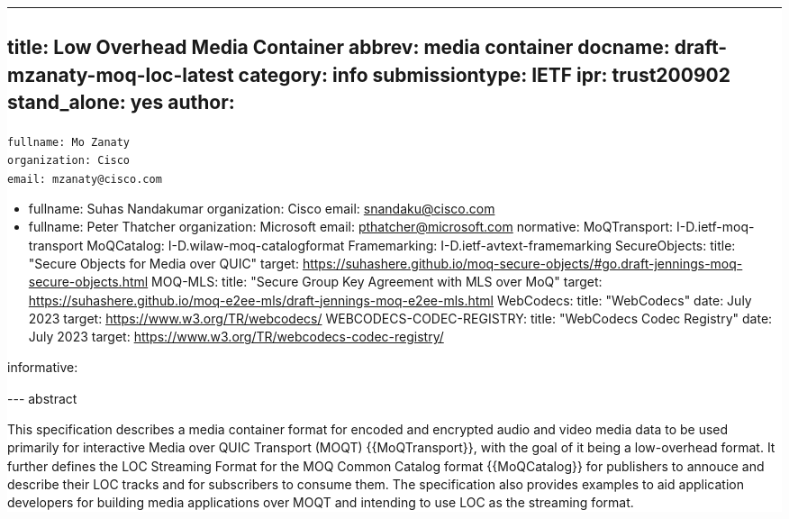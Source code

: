 ---
title: Low Overhead Media Container
abbrev: media container
docname: draft-mzanaty-moq-loc-latest
category: info
submissiontype: IETF
ipr: trust200902
stand_alone: yes
author:
-
    fullname: Mo Zanaty
    organization: Cisco
    email: mzanaty@cisco.com
-
    fullname: Suhas Nandakumar
    organization: Cisco
    email: snandaku@cisco.com
-
    fullname: Peter Thatcher
    organization: Microsoft
    email: pthatcher@microsoft.com
normative:
  MoQTransport: I-D.ietf-moq-transport
  MoQCatalog: I-D.wilaw-moq-catalogformat
  Framemarking: I-D.ietf-avtext-framemarking
  SecureObjects:
    title: "Secure Objects for Media over QUIC"
    target: https://suhashere.github.io/moq-secure-objects/#go.draft-jennings-moq-secure-objects.html
  MOQ-MLS:
    title: "Secure Group Key Agreement with MLS over MoQ"
    target: https://suhashere.github.io/moq-e2ee-mls/draft-jennings-moq-e2ee-mls.html
  WebCodecs:
    title: "WebCodecs"
    date: July 2023
    target: https://www.w3.org/TR/webcodecs/
  WEBCODECS-CODEC-REGISTRY:
    title: "WebCodecs Codec Registry"
    date: July 2023
    target: https://www.w3.org/TR/webcodecs-codec-registry/

informative:


--- abstract

This specification describes a media container format for
encoded and encrypted audio and video media data to be used
primarily for interactive Media over QUIC Transport (MOQT) {{MoQTransport}},
with the goal of it being a low-overhead format. It further defines the
LOC Streaming Format for the MOQ Common Catalog format {{MoQCatalog}}
for publishers to annouce and describe their LOC tracks and for
subscribers to consume them. The specification also provides examples
to aid application developers for building media applications over
MOQT and intending to use LOC as the streaming format.
